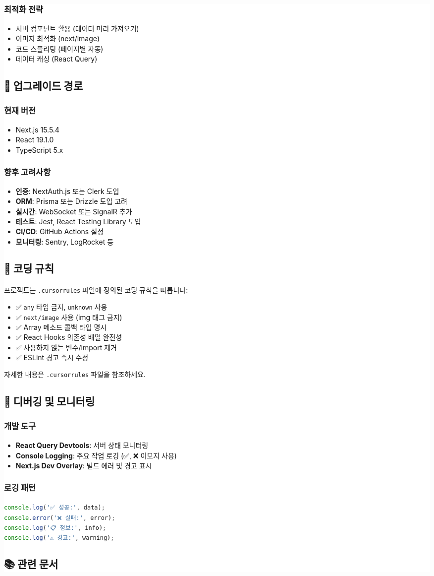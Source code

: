 ### 최적화 전략
- 서버 컴포넌트 활용 (데이터 미리 가져오기)
- 이미지 최적화 (next/image)
- 코드 스플리팅 (페이지별 자동)
- 데이터 캐싱 (React Query)

## 🔄 업그레이드 경로

### 현재 버전
- Next.js 15.5.4
- React 19.1.0
- TypeScript 5.x

### 향후 고려사항
- **인증**: NextAuth.js 또는 Clerk 도입
- **ORM**: Prisma 또는 Drizzle 도입 고려
- **실시간**: WebSocket 또는 SignalR 추가
- **테스트**: Jest, React Testing Library 도입
- **CI/CD**: GitHub Actions 설정
- **모니터링**: Sentry, LogRocket 등

## 📝 코딩 규칙

프로젝트는 `.cursorrules` 파일에 정의된 코딩 규칙을 따릅니다:

- ✅ `any` 타입 금지, `unknown` 사용
- ✅ `next/image` 사용 (img 태그 금지)
- ✅ Array 메소드 콜백 타입 명시
- ✅ React Hooks 의존성 배열 완전성
- ✅ 사용하지 않는 변수/import 제거
- ✅ ESLint 경고 즉시 수정

자세한 내용은 `.cursorrules` 파일을 참조하세요.

## 🐛 디버깅 및 모니터링

### 개발 도구
- **React Query Devtools**: 서버 상태 모니터링
- **Console Logging**: 주요 작업 로깅 (✅, ❌ 이모지 사용)
- **Next.js Dev Overlay**: 빌드 에러 및 경고 표시

### 로깅 패턴
```typescript
console.log('✅ 성공:', data);
console.error('❌ 실패:', error);
console.log('📋 정보:', info);
console.log('⚠️ 경고:', warning);
```

## 📚 관련 문서
